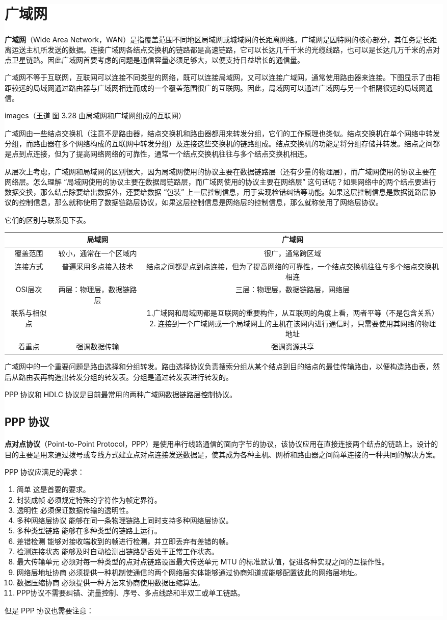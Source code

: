 # 广域网

**广域网**（Wide Area Network，WAN）是指覆盖范围不同地区局域网或城域网的长距离网络。广域网是因特网的核心部分，其任务是长距离运送主机所发送的数据。连接广域网各结点交换机的链路都是高速链路，它可以长达几千千米的光缆线路，也可以是长达几万千米的点对点卫星链路。因此广域网首要考虑的问题是通信容量必须足够大，以便支持日益增长的通信量。

广域网不等于互联网，互联网可以连接不同类型的网络，既可以连接局域网，又可以连接广域网，通常使用路由器来连接。下图显示了由相距较远的局域网通过路由器与广域网相连而成的一个覆盖范围很广的互联网。因此，局域网可以通过广域网与另一个相隔很远的局域网通信。

images（王道 图 3.28 由局域网和广域网组成的互联网）

广域网由一些结点交换机（注意不是路由器，结点交换机和路由器都用来转发分组，它们的工作原理也类似。结点交换机在单个网络中转发分组，而路由器在多个网络构成的互联网中转发分组）及连接这些交换机的链路组成。结点交换机的功能是将分组存储并转发。结点之间都是点到点连接，但为了提高网络网络的可靠性，通常一个结点交换机往往与多个结点交换机相连。

从层次上考虑，广域网和局域网的区别很大，因为局域网使用的协议主要在数据链路层（还有少量的物理层），而广域网使用的协议主要在网络层。怎么理解 “局域网使用的协议主要在数据局链路层，而广域网使用的协议主要在网络层” 这句话呢？如果网络中的两个结点要进行数据交换，那么结点除要给出数据外，还要给数据 “包装” 上一层控制信息，用于实现检错纠错等功能。如果这层控制信息是数据链路层协议的控制信息，那么就称使用了数据链路层协议，如果这层控制信息是网络层的控制信息，那么就称使用了网络层协议。

它们的区别与联系见下表。

||局域网|广域网|
|:---:|:---:|:---:|
|覆盖范围|较小，通常在一个区域内|很广，通常跨区域|
|连接方式|普遍采用多点接入技术|结点之间都是点到点连接，但为了提高网络的可靠性，一个结点交换机往往与多个结点交换机相连|
|OSI层次|两层：物理层，数据链路层|三层：物理层，数据链路层，网络层|
|联系与相似点||1.广域网和局域网都是互联网的重要构件，从互联网的角度上看，两者平等（不是包含关系）<br/> 2. 连接到一个广域网或一个局域网上的主机在该网内进行通信时，只需要使用其网络的物理地址|
|着重点|强调数据传输|强调资源共享|

广域网中的一个重要问题是路由选择和分组转发。路由选择协议负责搜索分组从某个结点到目的结点的最佳传输路由，以便构造路由表，然后从路由表再构造出转发分组的转发表。分组是通过转发表进行转发的。

PPP 协议和 HDLC 协议是目前最常用的两种广域网数据链路层控制协议。

## PPP 协议

**点对点协议**（Point-to-Point Protocol，PPP）是使用串行线路通信的面向字节的协议，该协议应用在直接连接两个结点的链路上。设计的目的主要是用来通过拨号或专线方式建立点对点连接发送数据是，使其成为各种主机、网桥和路由器之间简单连接的一种共同的解决方案。

PPP 协议应满足的需求：

1. 简单    这是首要的要求。
2. 封装成帧    必须规定特殊的字符作为帧定界符。
3. 透明性    必须保证数据传输的透明性。
4. 多种网络层协议    能够在同一条物理链路上同时支持多种网络层协议。
5. 多种类型链路    能够在多种类型的链路上运行。
6. 差错检测    能够对接收端收到的帧进行检测，并立即丢弃有差错的帧。
7. 检测连接状态    能够及时自动检测出链路是否处于正常工作状态。
8. 最大传输单元    必须对每一种类型的点对点链路设置最大传送单元  MTU 的标准默认值，促进各种实现之间的互操作性。
9. 网络层地址协商    必须提供一种机制使通信的两个网络层实体能够通过协商知道或能够配置彼此的网络层地址。
10. 数据压缩协商    必须提供一种方法来协商使用数据压缩算法。
11. PPP协议不需要纠错、流量控制、序号、多点线路和半双工或单工链路。

但是 PPP 协议也需要注意：
